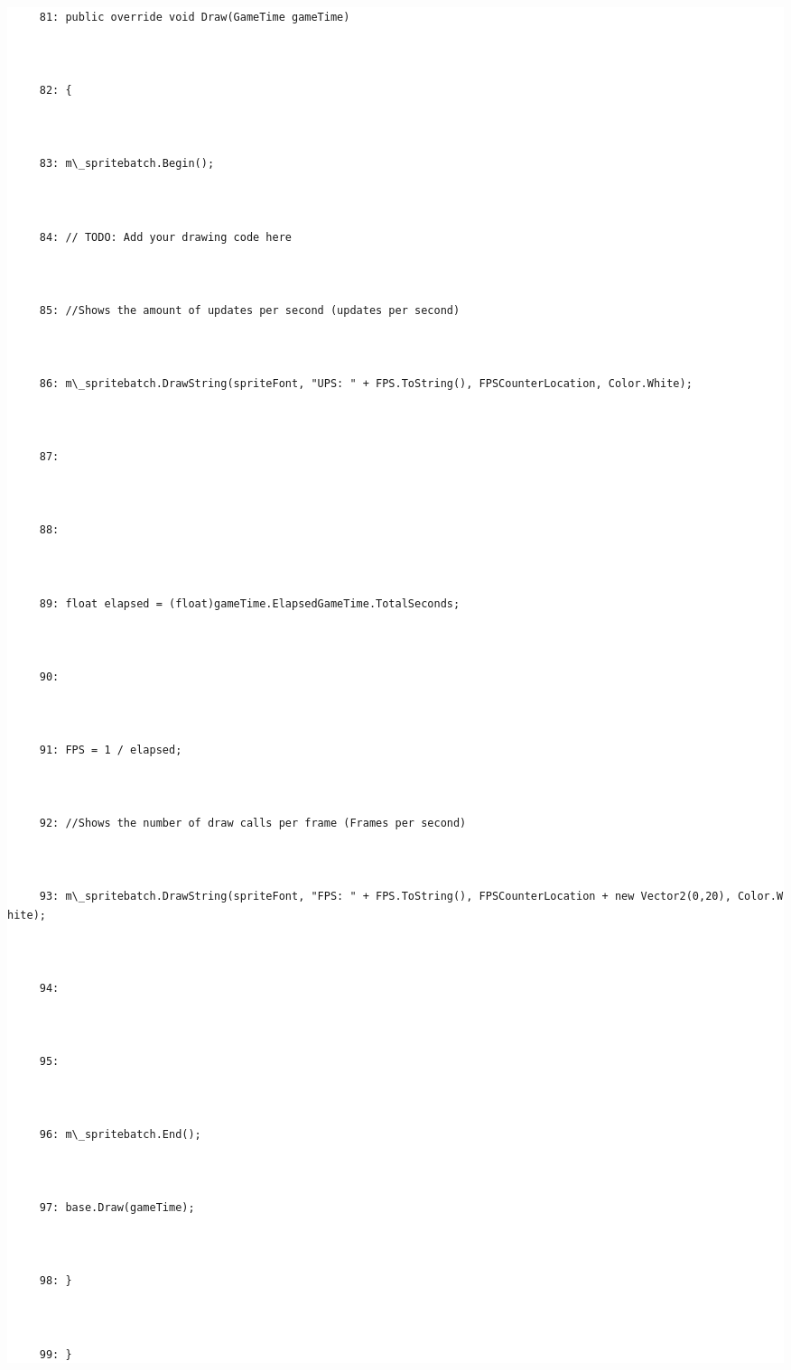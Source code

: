     
         81: public override void Draw(GameTime gameTime)
    
    
    
         82: {
    
    
    
         83: m\_spritebatch.Begin();
    
    
    
         84: // TODO: Add your drawing code here
    
    
    
         85: //Shows the amount of updates per second (updates per second)
    
    
    
         86: m\_spritebatch.DrawString(spriteFont, "UPS: " + FPS.ToString(), FPSCounterLocation, Color.White);
    
    
    
         87: 
    
    
    
         88: 
    
    
    
         89: float elapsed = (float)gameTime.ElapsedGameTime.TotalSeconds;
    
    
    
         90: 
    
    
    
         91: FPS = 1 / elapsed;
    
    
    
         92: //Shows the number of draw calls per frame (Frames per second)
    
    
    
         93: m\_spritebatch.DrawString(spriteFont, "FPS: " + FPS.ToString(), FPSCounterLocation + new Vector2(0,20), Color.White);
    
    
    
         94: 
    
    
    
         95: 
    
    
    
         96: m\_spritebatch.End();
    
    
    
         97: base.Draw(gameTime);
    
    
    
         98: }
    
    
    
         99: }
    